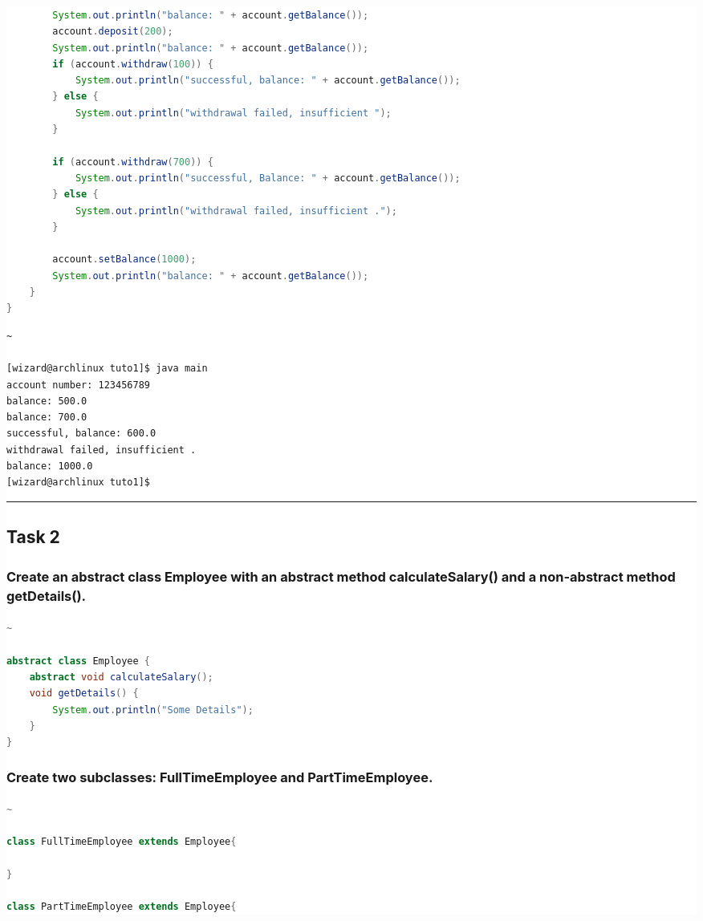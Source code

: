 ```java
        System.out.println("balance: " + account.getBalance());
        account.deposit(200);
        System.out.println("balance: " + account.getBalance());
        if (account.withdraw(100)) {
            System.out.println("successful, balance: " + account.getBalance());
        } else {
            System.out.println("withdrawal failed, insufficient ");
        }

        if (account.withdraw(700)) {
            System.out.println("successful, Balance: " + account.getBalance());
        } else {
            System.out.println("withdrawal failed, insufficient .");
        }

        account.setBalance(1000);
        System.out.println("balance: " + account.getBalance());
    }
}
```
```
~

[wizard@archlinux tuto1]$ java main
account number: 123456789
balance: 500.0
balance: 700.0
successful, balance: 600.0
withdrawal failed, insufficient .
balance: 1000.0
[wizard@archlinux tuto1]$ 
```

---

## Task 2

### Create an abstract class Employee with an abstract method calculateSalary() and a non-abstract method getDetails().

```java
~

abstract class Employee {
    abstract void calculateSalary();
    void getDetails() {
        System.out.println("Some Details");
    }
}
```

>
### Create two subclasses: FullTimeEmployee and PartTimeEmployee.
```java
~

class FullTimeEmployee extends Employee{

}

class PartTimeEmployee extends Employee{

```